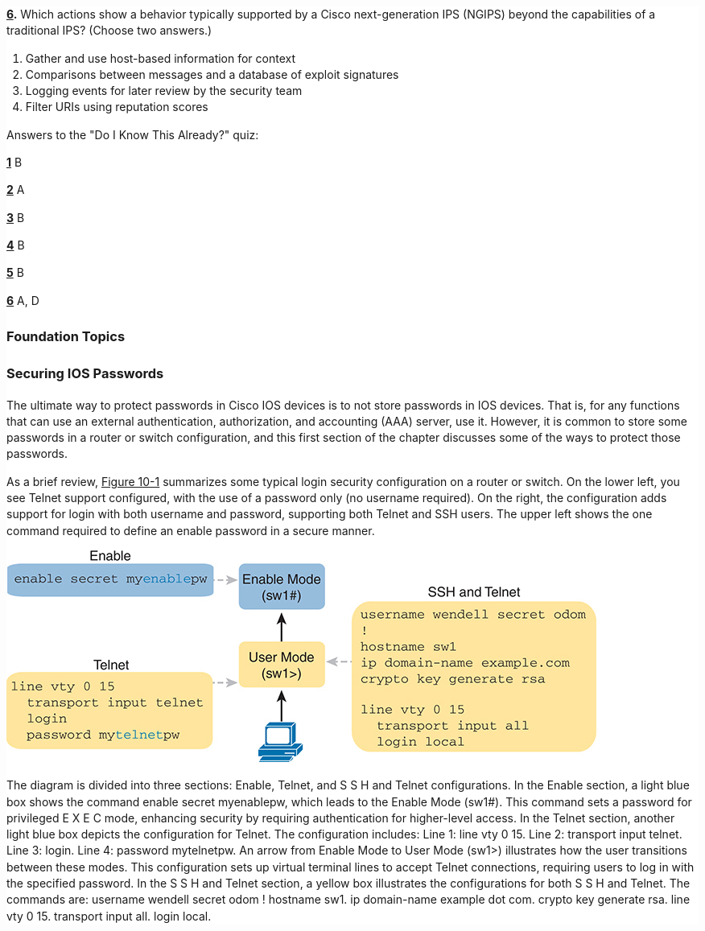 **[6](vol2_ch10.md#ques10_6a).** Which actions show a behavior typically supported by a Cisco next-generation IPS (NGIPS) beyond the capabilities of a traditional IPS? (Choose two answers.)

1. Gather and use host-based information for context
2. Comparisons between messages and a database of exploit signatures
3. Logging events for later review by the security team
4. Filter URIs using reputation scores

Answers to the "Do I Know This Already?" quiz:

**[1](vol2_appc.md#ques10_1)** B

**[2](vol2_appc.md#ques10_2)** A

**[3](vol2_appc.md#ques10_3)** B

**[4](vol2_appc.md#ques10_4)** B

**[5](vol2_appc.md#ques10_5)** B

**[6](vol2_appc.md#ques10_6)** A, D

### Foundation Topics

### Securing IOS Passwords

The ultimate way to protect passwords in Cisco IOS devices is to not store passwords in IOS devices. That is, for any functions that can use an external authentication, authorization, and accounting (AAA) server, use it. However, it is common to store some passwords in a router or switch configuration, and this first section of the chapter discusses some of the ways to protect those passwords.

As a brief review, [Figure 10-1](vol2_ch10.md#ch10fig01) summarizes some typical login security configuration on a router or switch. On the lower left, you see Telnet support configured, with the use of a password only (no username required). On the right, the configuration adds support for login with both username and password, supporting both Telnet and SSH users. The upper left shows the one command required to define an enable password in a secure manner.

![A diagram presents a sample login security configuration using enable mode, Telnet, and Secure Shell (S S H).](images/vol2_10fig01.jpg)


The diagram is divided into three sections: Enable, Telnet, and S S H and Telnet configurations. In the Enable section, a light blue box shows the command enable secret myenablepw, which leads to the Enable Mode (sw1#). This command sets a password for privileged E X E C mode, enhancing security by requiring authentication for higher-level access. In the Telnet section, another light blue box depicts the configuration for Telnet. The configuration includes: Line 1: line vty 0 15. Line 2: transport input telnet. Line 3: login. Line 4: password mytelnetpw. An arrow from Enable Mode to User Mode (sw1>) illustrates how the user transitions between these modes. This configuration sets up virtual terminal lines to accept Telnet connections, requiring users to log in with the specified password. In the S S H and Telnet section, a yellow box illustrates the configurations for both S S H and Telnet. The commands are: username wendell secret odom ! hostname sw1. ip domain-name example dot com. crypto key generate rsa. line vty 0 15. transport input all. login local.
